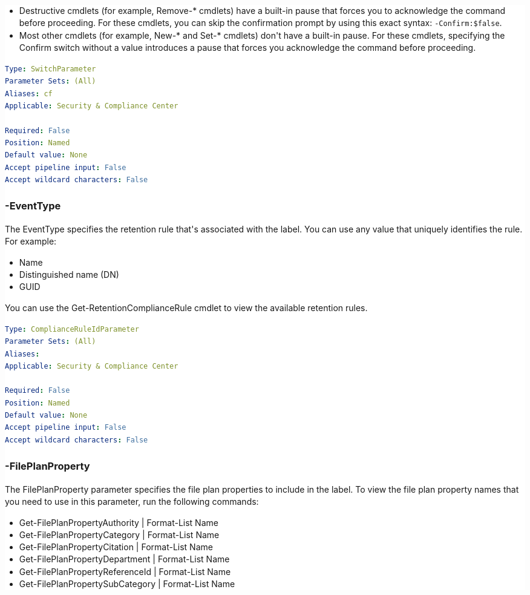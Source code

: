 - Destructive cmdlets (for example, Remove-\* cmdlets) have a built-in pause that forces you to acknowledge the command before proceeding. For these cmdlets, you can skip the confirmation prompt by using this exact syntax: `-Confirm:$false`.
- Most other cmdlets (for example, New-\* and Set-\* cmdlets) don't have a built-in pause. For these cmdlets, specifying the Confirm switch without a value introduces a pause that forces you acknowledge the command before proceeding.

```yaml
Type: SwitchParameter
Parameter Sets: (All)
Aliases: cf
Applicable: Security & Compliance Center

Required: False
Position: Named
Default value: None
Accept pipeline input: False
Accept wildcard characters: False
```

### -EventType
The EventType specifies the retention rule that's associated with the label. You can use any value that uniquely identifies the rule. For example:

- Name
- Distinguished name (DN)
- GUID

You can use the Get-RetentionComplianceRule cmdlet to view the available retention rules.

```yaml
Type: ComplianceRuleIdParameter
Parameter Sets: (All)
Aliases:
Applicable: Security & Compliance Center

Required: False
Position: Named
Default value: None
Accept pipeline input: False
Accept wildcard characters: False
```

### -FilePlanProperty
The FilePlanProperty parameter specifies the file plan properties to include in the label. To view the file plan property names that you need to use in this parameter, run the following commands:

- Get-FilePlanPropertyAuthority | Format-List Name
- Get-FilePlanPropertyCategory | Format-List Name
- Get-FilePlanPropertyCitation | Format-List Name
- Get-FilePlanPropertyDepartment | Format-List Name
- Get-FilePlanPropertyReferenceId | Format-List Name
- Get-FilePlanPropertySubCategory | Format-List Name

